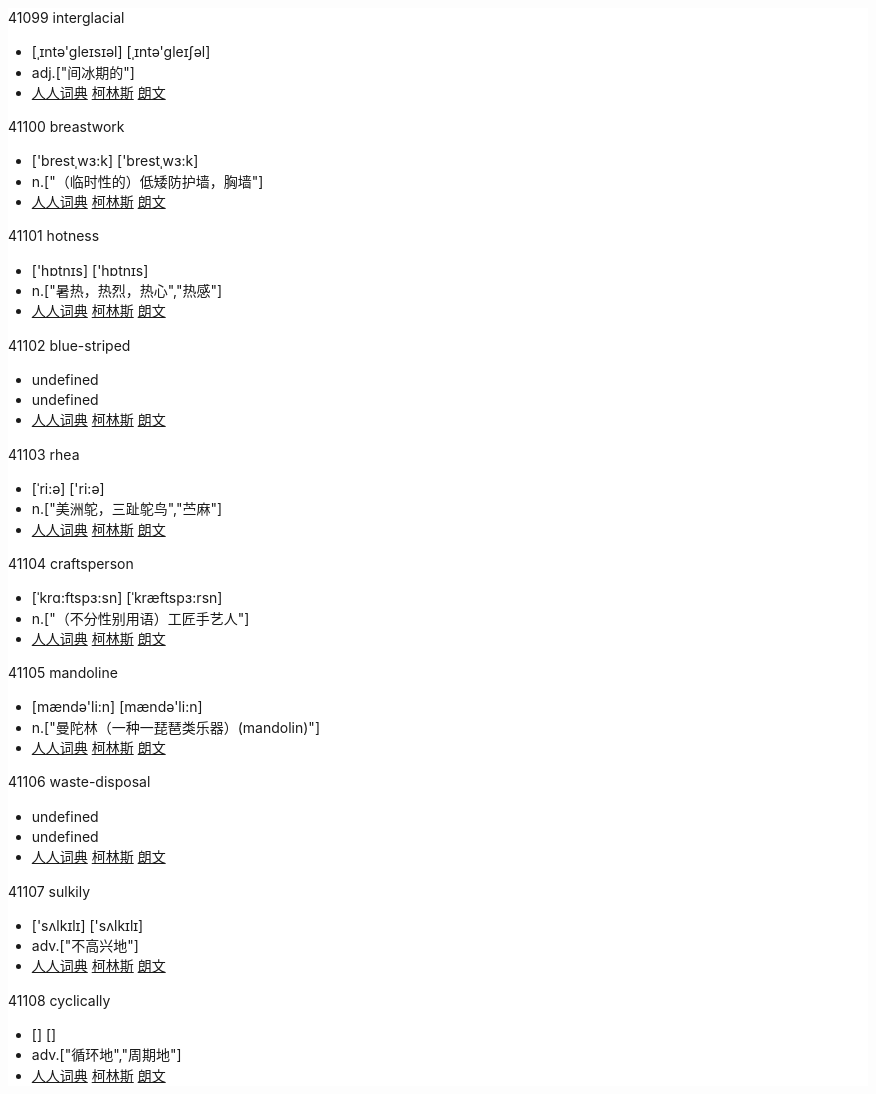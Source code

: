 41099 interglacial 
- [ˌɪntə'gleɪsɪəl]  [ˌɪntə'gleɪʃəl] 
- adj.["间冰期的"]   
- [人人词典](https://www.91dict.com/words?w=interglacial) [柯林斯](https://www.collinsdictionary.com/zh/dictionary/english/interglacial) [朗文](https://www.ldoceonline.com/dictionary/interglacial) 

41100 breastwork 
- ['brestˌwɜ:k]  ['brestˌwɜ:k] 
- n.["（临时性的）低矮防护墙，胸墙"]   
- [人人词典](https://www.91dict.com/words?w=breastwork) [柯林斯](https://www.collinsdictionary.com/zh/dictionary/english/breastwork) [朗文](https://www.ldoceonline.com/dictionary/breastwork) 

41101 hotness 
- ['hɒtnɪs]  ['hɒtnɪs] 
- n.["暑热，热烈，热心","热感"]   
- [人人词典](https://www.91dict.com/words?w=hotness) [柯林斯](https://www.collinsdictionary.com/zh/dictionary/english/hotness) [朗文](https://www.ldoceonline.com/dictionary/hotness) 

41102 blue-striped 
- undefined 
- undefined 
- [人人词典](https://www.91dict.com/words?w=blue-striped) [柯林斯](https://www.collinsdictionary.com/zh/dictionary/english/blue-striped) [朗文](https://www.ldoceonline.com/dictionary/blue-striped) 

41103 rhea 
- [ˈri:ə]  ['ri:ə] 
- n.["美洲鸵，三趾鸵鸟","苎麻"]   
- [人人词典](https://www.91dict.com/words?w=rhea) [柯林斯](https://www.collinsdictionary.com/zh/dictionary/english/rhea) [朗文](https://www.ldoceonline.com/dictionary/rhea) 

41104 craftsperson 
- [ˈkrɑ:ftspɜ:sn]  [ˈkræftspɜ:rsn] 
- n.["（不分性别用语）工匠手艺人"]   
- [人人词典](https://www.91dict.com/words?w=craftsperson) [柯林斯](https://www.collinsdictionary.com/zh/dictionary/english/craftsperson) [朗文](https://www.ldoceonline.com/dictionary/craftsperson) 

41105 mandoline 
- [mændə'li:n]  [mændə'li:n] 
- n.["曼陀林（一种一琵琶类乐器）(mandolin)"]   
- [人人词典](https://www.91dict.com/words?w=mandoline) [柯林斯](https://www.collinsdictionary.com/zh/dictionary/english/mandoline) [朗文](https://www.ldoceonline.com/dictionary/mandoline) 

41106 waste-disposal 
- undefined 
- undefined 
- [人人词典](https://www.91dict.com/words?w=waste-disposal) [柯林斯](https://www.collinsdictionary.com/zh/dictionary/english/waste-disposal) [朗文](https://www.ldoceonline.com/dictionary/waste-disposal) 

41107 sulkily 
- ['sʌlkɪlɪ]  ['sʌlkɪlɪ] 
- adv.["不高兴地"]   
- [人人词典](https://www.91dict.com/words?w=sulkily) [柯林斯](https://www.collinsdictionary.com/zh/dictionary/english/sulkily) [朗文](https://www.ldoceonline.com/dictionary/sulkily) 

41108 cyclically 
- []  [] 
- adv.["循环地","周期地"]   
- [人人词典](https://www.91dict.com/words?w=cyclically) [柯林斯](https://www.collinsdictionary.com/zh/dictionary/english/cyclically) [朗文](https://www.ldoceonline.com/dictionary/cyclically) 
